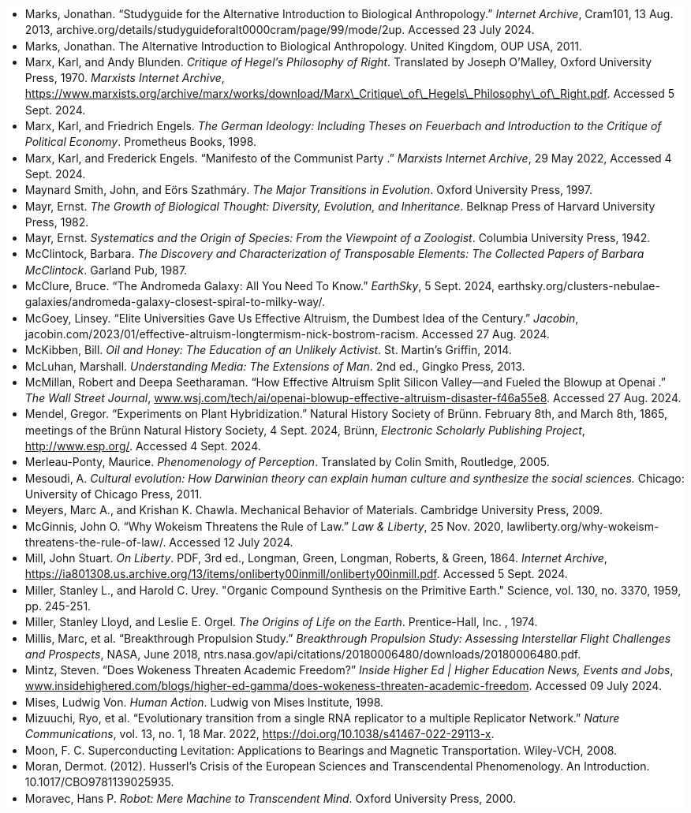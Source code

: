 * Marks, Jonathan. “Studyguide for the Alternative Introduction to Biological Anthropology.” _Internet Archive_, Cram101, 13 Aug. 2013, archive.org/details/studyguideforalt0000cram/page/99/mode/2up. Accessed 23 July 2024.
* Marks, Jonathan. The Alternative Introduction to Biological Anthropology. United Kingdom, OUP USA, 2011.
* Marx, Karl, and Andy Blunden. _Critique of Hegel’s Philosophy of Right_. Translated by Joseph O’Malley, Oxford University Press, 1970. _Marxists Internet Archive_, https://www.marxists.org/archive/marx/works/download/Marx\_Critique\_of\_Hegels\_Philosophy\_of\_Right.pdf. Accessed 5 Sept. 2024.
* Marx, Karl, and Friedrich Engels. _The German Ideology: Including Theses on Feuerbach and Introduction to the Critique of Political Economy_. Prometheus Books, 1998.
* Marx, Karl, and Frederick Engels. “Manifesto of the Communist Party .” _Marxists Internet Archive_, 29 May 2022, Accessed 4 Sept. 2024.
* Maynard Smith, John, and Eörs Szathmáry. _The Major Transitions in Evolution_. Oxford University Press, 1997.
* Mayr, Ernst. _The Growth of Biological Thought: Diversity, Evolution, and Inheritance_. Belknap Press of Harvard University Press, 1982.
* Mayr, Ernst. _Systematics and the Origin of Species: From the Viewpoint of a Zoologist_. Columbia University Press, 1942.
* McClintock, Barbara. _The Discovery and Characterization of Transposable Elements: The Collected Papers of Barbara McClintock_. Garland Pub, 1987.
* McClure, Bruce. “The Andromeda Galaxy: All You Need To Know.” _EarthSky_, 5 Sept. 2024, earthsky.org/clusters-nebulae-galaxies/andromeda-galaxy-closest-spiral-to-milky-way/.
* McGoey, Linsey. “Elite Universities Gave Us Effective Altruism, the Dumbest Idea of the Century.” _Jacobin_, jacobin.com/2023/01/effective-altruism-longtermism-nick-bostrom-racism. Accessed 27 Aug. 2024.
* McKibben, Bill. _Oil and Honey: The Education of an Unlikely Activist_. St. Martin’s Griffin, 2014.
* McLuhan, Marshall. _Understanding Media: The Extensions of Man_. 2nd ed., Gingko Press, 2013.
* McMillan, Robert and Deepa Seetharaman. “How Effective Altruism Split Silicon Valley—and Fueled the Blowup at Openai .” _The Wall Street Journal_, www.wsj.com/tech/ai/openai-blowup-effective-altruism-disaster-f46a55e8. Accessed 27 Aug. 2024.
* Mendel, Gregor. “Experiments on Plant Hybridization.” Natural History Society of Brünn. February 8th, and March 8th, 1865, meetings of the Brünn Natural History Society, 4 Sept. 2024, Brünn, _Electronic Scholarly Publishing Project_, http://www.esp.org/. Accessed 4 Sept. 2024.
* Merleau-Ponty, Maurice. _Phenomenology of Perception_. Translated by Colin Smith, Routledge, 2005.
* Mesoudi, A. _Cultural evolution: How Darwinian theory can explain human culture and synthesize the social sciences._ Chicago: University of Chicago Press, 2011.&#x20;
* Meyers, Marc A., and Krishan K. Chawla. Mechanical Behavior of Materials. Cambridge University Press, 2009.
* McGinnis, John O. “Why Wokeism Threatens the Rule of Law.” _Law & Liberty_, 25 Nov. 2020, lawliberty.org/why-wokeism-threatens-the-rule-of-law/. Accessed 12 July 2024.
* Mill, John Stuart. _On Liberty_. PDF, 3rd ed., Longman, Green, Longman, Roberts, & Green, 1864. _Internet Archive_, https://ia801308.us.archive.org/13/items/onliberty00inmill/onliberty00inmill.pdf. Accessed 5 Sept. 2024.
* Miller, Stanley L., and Harold C. Urey. "Organic Compound Synthesis on the Primitive Earth." Science, vol. 130, no. 3370, 1959, pp. 245-251.
* Miller, Stanley Lloyd, and Leslie E. Orgel. _The Origins of Life on the Earth_. Prentice-Hall, Inc. , 1974.
* Millis, Marc, et al. “Breakthrough Propulsion Study.” _Breakthrough Propulsion Study: Assessing Interstellar Flight Challenges and Prospects_, NASA, June 2018, ntrs.nasa.gov/api/citations/20180006480/downloads/20180006480.pdf.
* Mintz, Steven. “Does Wokeness Threaten Academic Freedom?” _Inside Higher Ed | Higher Education News, Events and Jobs_, www.insidehighered.com/blogs/higher-ed-gamma/does-wokeness-threaten-academic-freedom. Accessed 09 July 2024.
* Mises, Ludwig Von. _Human Action_. Ludwig von Mises Institute, 1998.
* Mizuuchi, Ryo, et al. “Evolutionary transition from a single RNA replicator to a multiple Replicator Network.” _Nature Communications_, vol. 13, no. 1, 18 Mar. 2022, https://doi.org/10.1038/s41467-022-29113-x.
* Moon, F. C. Superconducting Levitation: Applications to Bearings and Magnetic Transportation. Wiley-VCH, 2008.
* Moran, Dermot. (2012). Husserl’s Crisis of the European Sciences and Transcendental Phenomenology. An Introduction. 10.1017/CBO9781139025935.
* Moravec, Hans P. _Robot: Mere Machine to Transcendent Mind_. Oxford University Press, 2000.
